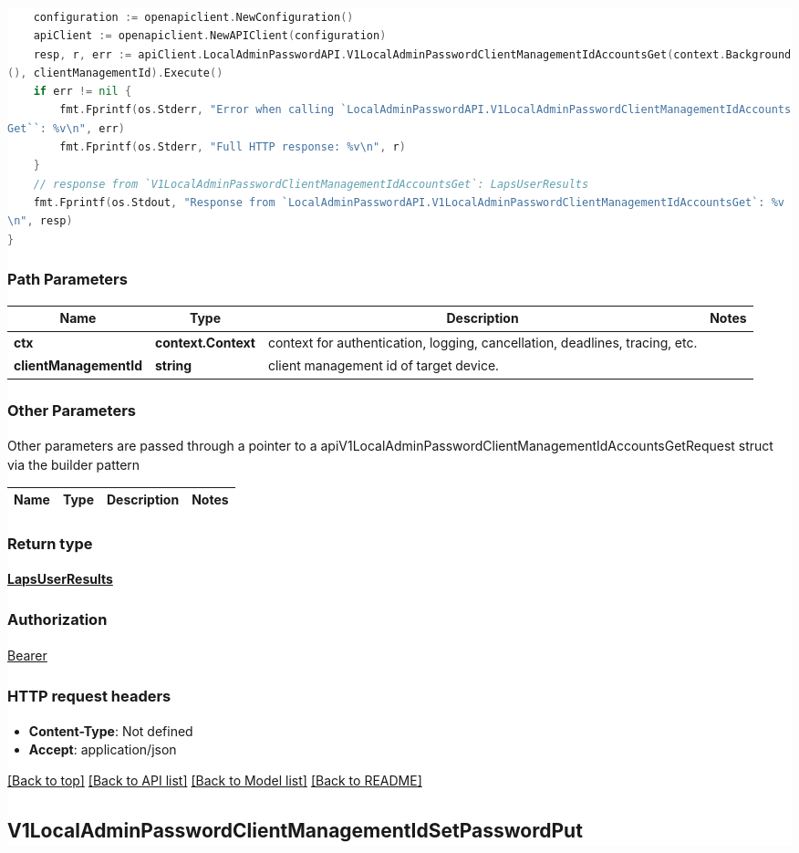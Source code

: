 ```go
	configuration := openapiclient.NewConfiguration()
	apiClient := openapiclient.NewAPIClient(configuration)
	resp, r, err := apiClient.LocalAdminPasswordAPI.V1LocalAdminPasswordClientManagementIdAccountsGet(context.Background(), clientManagementId).Execute()
	if err != nil {
		fmt.Fprintf(os.Stderr, "Error when calling `LocalAdminPasswordAPI.V1LocalAdminPasswordClientManagementIdAccountsGet``: %v\n", err)
		fmt.Fprintf(os.Stderr, "Full HTTP response: %v\n", r)
	}
	// response from `V1LocalAdminPasswordClientManagementIdAccountsGet`: LapsUserResults
	fmt.Fprintf(os.Stdout, "Response from `LocalAdminPasswordAPI.V1LocalAdminPasswordClientManagementIdAccountsGet`: %v\n", resp)
}
```

### Path Parameters


Name | Type | Description  | Notes
------------- | ------------- | ------------- | -------------
**ctx** | **context.Context** | context for authentication, logging, cancellation, deadlines, tracing, etc.
**clientManagementId** | **string** | client management id of target device. | 

### Other Parameters

Other parameters are passed through a pointer to a apiV1LocalAdminPasswordClientManagementIdAccountsGetRequest struct via the builder pattern


Name | Type | Description  | Notes
------------- | ------------- | ------------- | -------------


### Return type

[**LapsUserResults**](LapsUserResults.md)

### Authorization

[Bearer](../README.md#Bearer)

### HTTP request headers

- **Content-Type**: Not defined
- **Accept**: application/json

[[Back to top]](#) [[Back to API list]](../README.md#documentation-for-api-endpoints)
[[Back to Model list]](../README.md#documentation-for-models)
[[Back to README]](../README.md)


## V1LocalAdminPasswordClientManagementIdSetPasswordPut
